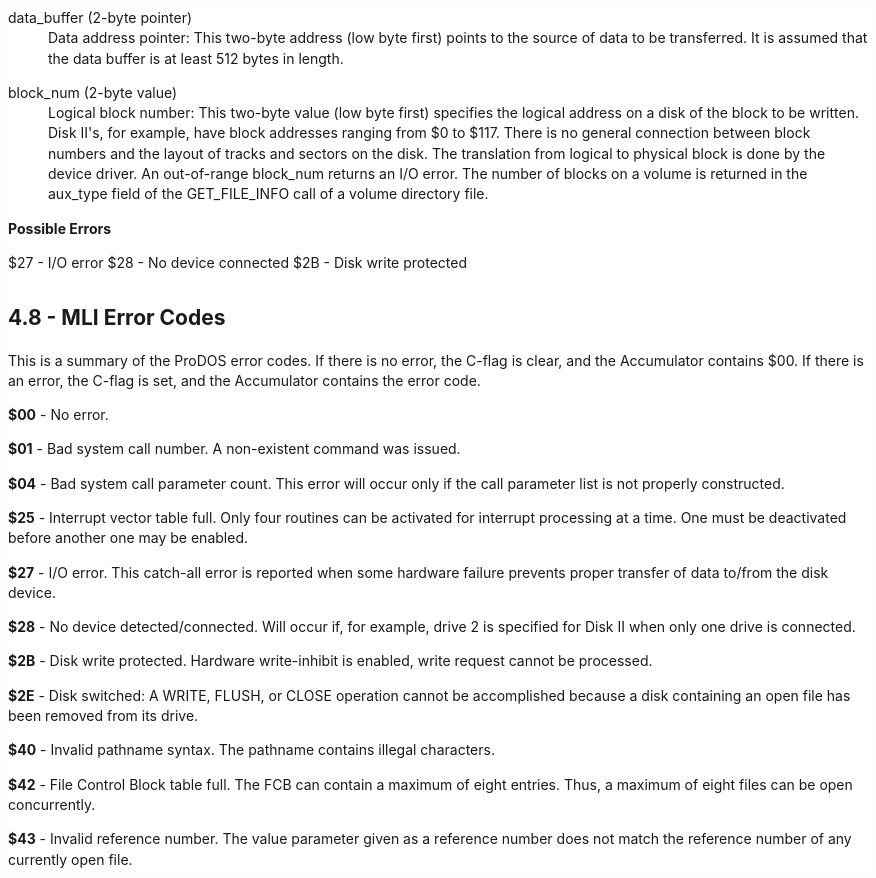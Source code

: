 <DL>
  <DT>data_buffer (2-byte pointer)</dt>
  <DD>Data address pointer: This two-byte address (low byte first) points to the source of data to be transferred.  It is assumed that the data buffer is at least 512 bytes in length.</dd>
</DL>

<DL>
  <DT>block_num (2-byte value)</dt>
  <DD>Logical block number: This two-byte value (low byte first) specifies the logical address on a disk of the block to be written.  Disk II's, for example, have block addresses ranging from $0 to $117. There is no general connection between block numbers and the layout of tracks and sectors on the disk.  The translation from logical to physical block is done by the device driver. An out-of-range block_num returns an I/O error. The number of blocks on a volume is returned in the aux_type field of the GET_FILE_INFO call of a volume directory file.</dd>
</DL>

<P><B>Possible Errors</B></P>

<P>$27 - I/O error $28 - No device connected $2B - Disk write protected</P>

<a name="page76"></a>

<A NAME="4.8"></A>

<H2>4.8 - MLI Error Codes</H2>

<P>This is a summary of the ProDOS error codes.  If there is no error, the C-flag is clear, and the Accumulator contains $00.  If there is an error, the C-flag is set, and the Accumulator contains the error code.</P>

<P><B>$00</B> - No error.</P>

<P><B>$01</B> - Bad system call number.  A non-existent command was issued.</P>

<P><B>$04</B> - Bad system call parameter count.  This error will occur only if the call parameter list is not properly constructed.</P>

<P><B>$25</B> - Interrupt vector table full.  Only four routines can be activated for interrupt processing at a time.  One must be deactivated before another one may be enabled.</P>

<P><B>$27</B> - I/O error.  This catch-all error is reported when some hardware failure prevents proper transfer of data to/from the disk device.</P>

<P><B>$28</B> - No device detected/connected.  Will occur if, for example, drive 2 is specified for Disk II when only one drive is connected.</P>

<P><B>$2B</B> - Disk write protected.  Hardware write-inhibit is enabled, write request cannot be processed.</P>

<P><B>$2E</B> - Disk switched: A WRITE, FLUSH, or CLOSE operation cannot be accomplished because a disk containing an open file has been removed from its drive.</P>

<P><B>$40</B> - Invalid pathname syntax.  The pathname contains illegal characters.</P>

<P><B>$42</B> - File Control Block table full.  The FCB can contain a maximum of eight entries.  Thus, a maximum of eight files can be open concurrently.</P>

<P><B>$43</B> - Invalid reference number.  The value parameter given as a reference number does not match the reference number of any currently open file.</P>
